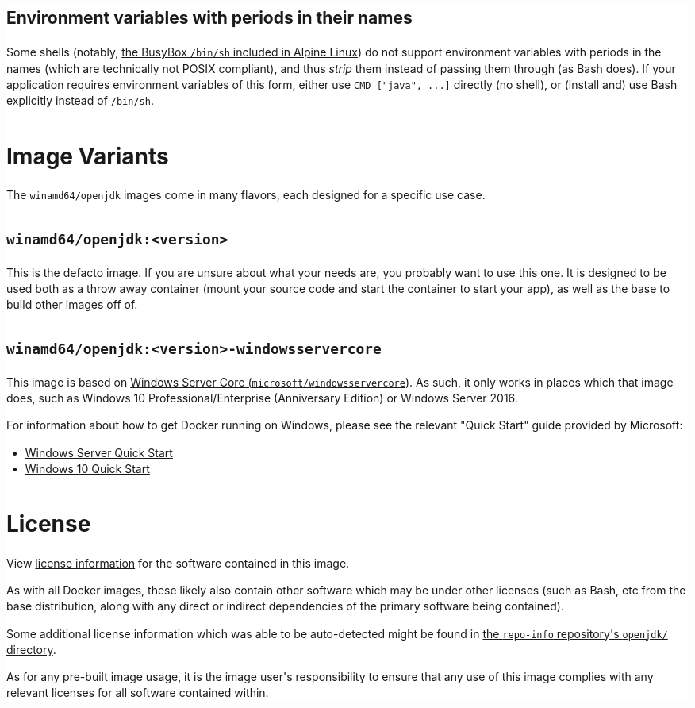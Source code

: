 ## Environment variables with periods in their names

Some shells (notably, [the BusyBox `/bin/sh` included in Alpine Linux](https://github.com/docker-library/openjdk/issues/135)) do not support environment variables with periods in the names (which are technically not POSIX compliant), and thus *strip* them instead of passing them through (as Bash does). If your application requires environment variables of this form, either use `CMD ["java", ...]` directly (no shell), or (install and) use Bash explicitly instead of `/bin/sh`.

# Image Variants

The `winamd64/openjdk` images come in many flavors, each designed for a specific use case.

## `winamd64/openjdk:<version>`

This is the defacto image. If you are unsure about what your needs are, you probably want to use this one. It is designed to be used both as a throw away container (mount your source code and start the container to start your app), as well as the base to build other images off of.

## `winamd64/openjdk:<version>-windowsservercore`

This image is based on [Windows Server Core (`microsoft/windowsservercore`)](https://hub.docker.com/r/microsoft/windowsservercore/). As such, it only works in places which that image does, such as Windows 10 Professional/Enterprise (Anniversary Edition) or Windows Server 2016.

For information about how to get Docker running on Windows, please see the relevant "Quick Start" guide provided by Microsoft:

-	[Windows Server Quick Start](https://msdn.microsoft.com/en-us/virtualization/windowscontainers/quick_start/quick_start_windows_server)
-	[Windows 10 Quick Start](https://msdn.microsoft.com/en-us/virtualization/windowscontainers/quick_start/quick_start_windows_10)

# License

View [license information](http://openjdk.java.net/legal/gplv2+ce.html) for the software contained in this image.

As with all Docker images, these likely also contain other software which may be under other licenses (such as Bash, etc from the base distribution, along with any direct or indirect dependencies of the primary software being contained).

Some additional license information which was able to be auto-detected might be found in [the `repo-info` repository's `openjdk/` directory](https://github.com/docker-library/repo-info/tree/master/repos/openjdk).

As for any pre-built image usage, it is the image user's responsibility to ensure that any use of this image complies with any relevant licenses for all software contained within.
